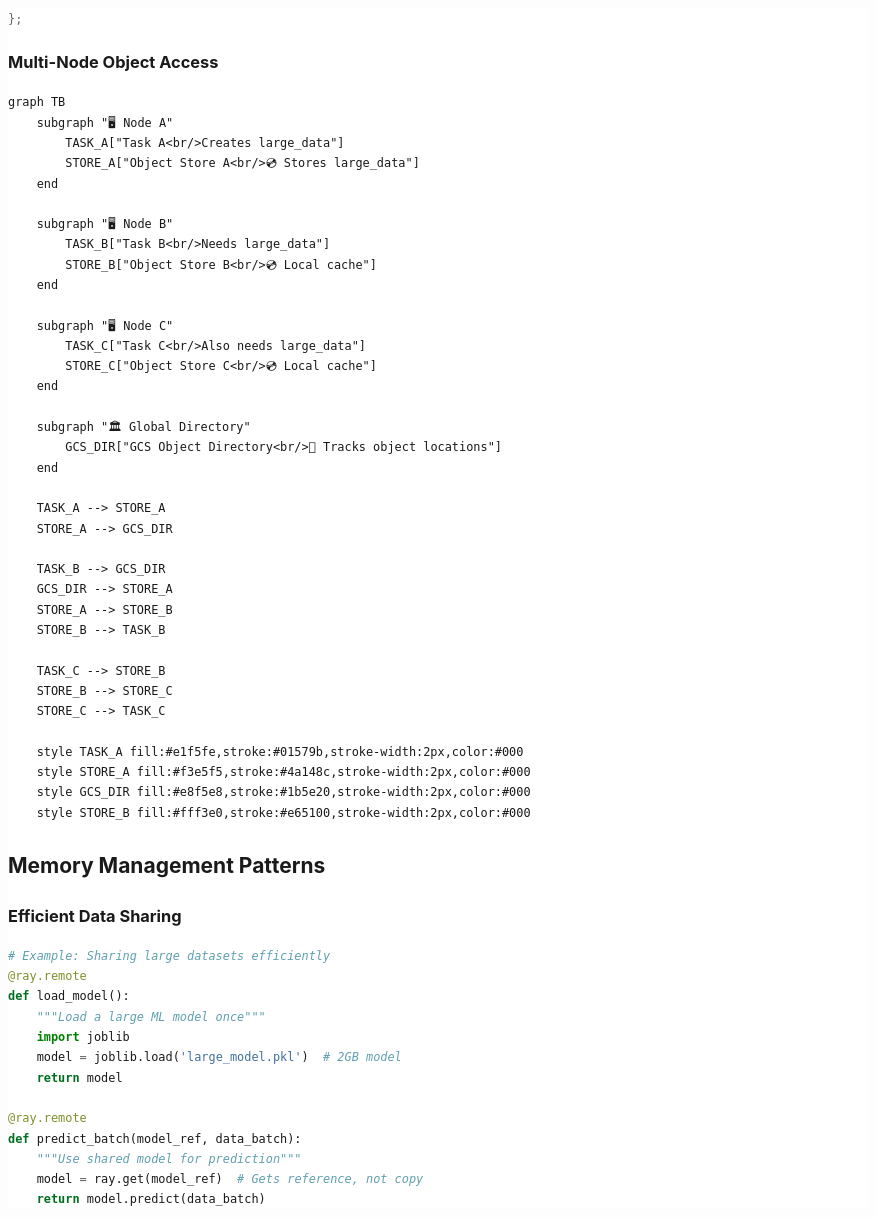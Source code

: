 ```cpp
};
```

### Multi-Node Object Access

```mermaid
graph TB
    subgraph "🖥️ Node A"
        TASK_A["Task A<br/>Creates large_data"]
        STORE_A["Object Store A<br/>💿 Stores large_data"]
    end
    
    subgraph "🖥️ Node B"
        TASK_B["Task B<br/>Needs large_data"]
        STORE_B["Object Store B<br/>💿 Local cache"]
    end
    
    subgraph "🖥️ Node C"  
        TASK_C["Task C<br/>Also needs large_data"]
        STORE_C["Object Store C<br/>💿 Local cache"]
    end
    
    subgraph "🏛️ Global Directory"
        GCS_DIR["GCS Object Directory<br/>📍 Tracks object locations"]
    end
    
    TASK_A --> STORE_A
    STORE_A --> GCS_DIR
    
    TASK_B --> GCS_DIR
    GCS_DIR --> STORE_A
    STORE_A --> STORE_B
    STORE_B --> TASK_B
    
    TASK_C --> STORE_B
    STORE_B --> STORE_C
    STORE_C --> TASK_C
    
    style TASK_A fill:#e1f5fe,stroke:#01579b,stroke-width:2px,color:#000
    style STORE_A fill:#f3e5f5,stroke:#4a148c,stroke-width:2px,color:#000
    style GCS_DIR fill:#e8f5e8,stroke:#1b5e20,stroke-width:2px,color:#000
    style STORE_B fill:#fff3e0,stroke:#e65100,stroke-width:2px,color:#000
```

## Memory Management Patterns

### Efficient Data Sharing

```python
# Example: Sharing large datasets efficiently
@ray.remote
def load_model():
    """Load a large ML model once"""
    import joblib
    model = joblib.load('large_model.pkl')  # 2GB model
    return model

@ray.remote  
def predict_batch(model_ref, data_batch):
    """Use shared model for prediction"""
    model = ray.get(model_ref)  # Gets reference, not copy
    return model.predict(data_batch)

```